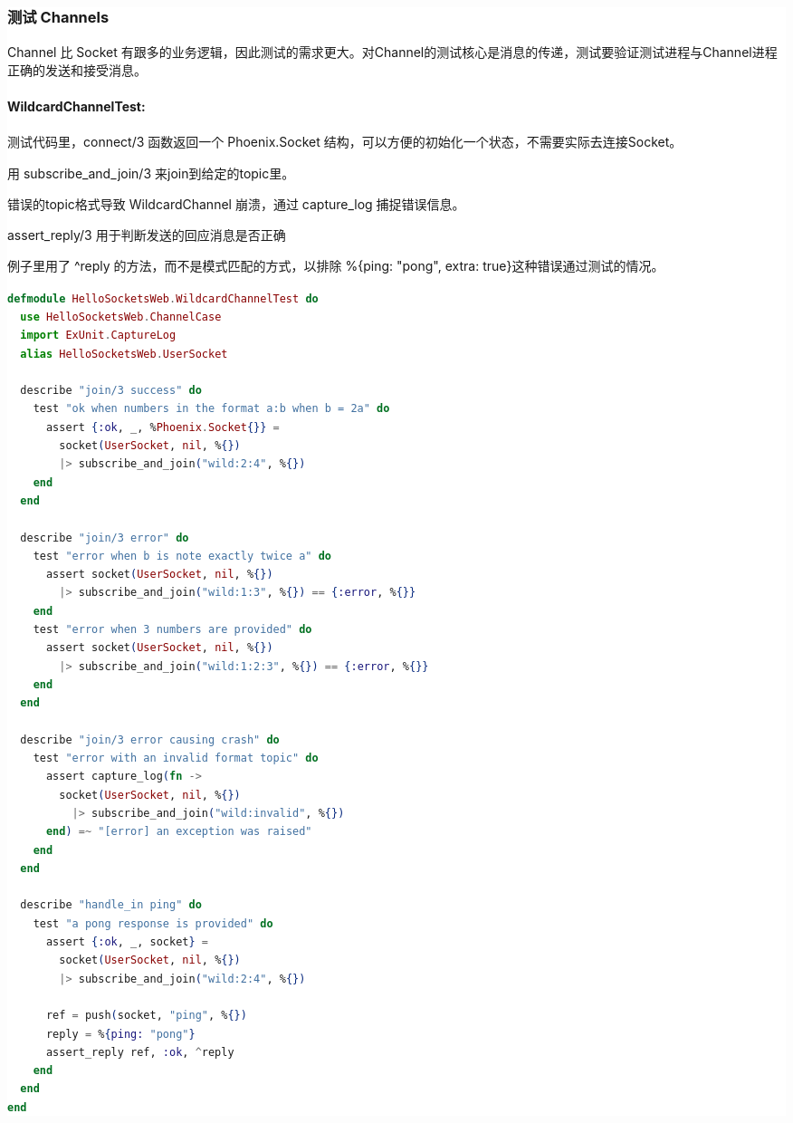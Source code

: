### 测试 Channels

Channel 比 Socket 有跟多的业务逻辑，因此测试的需求更大。对Channel的测试核心是消息的传递，测试要验证测试进程与Channel进程正确的发送和接受消息。

#### WildcardChannelTest:

测试代码里，connect/3 函数返回一个 Phoenix.Socket 结构，可以方便的初始化一个状态，不需要实际去连接Socket。

用 subscribe_and_join/3 来join到给定的topic里。

错误的topic格式导致 WildcardChannel 崩溃，通过 capture_log 捕捉错误信息。

assert_reply/3 用于判断发送的回应消息是否正确

例子里用了 ^reply 的方法，而不是模式匹配的方式，以排除 %{ping: "pong", extra: true}这种错误通过测试的情况。

```elixir
defmodule HelloSocketsWeb.WildcardChannelTest do
  use HelloSocketsWeb.ChannelCase
  import ExUnit.CaptureLog
  alias HelloSocketsWeb.UserSocket

  describe "join/3 success" do
    test "ok when numbers in the format a:b when b = 2a" do
      assert {:ok, _, %Phoenix.Socket{}} =
        socket(UserSocket, nil, %{})
        |> subscribe_and_join("wild:2:4", %{})
    end
  end

  describe "join/3 error" do
    test "error when b is note exactly twice a" do
      assert socket(UserSocket, nil, %{})
        |> subscribe_and_join("wild:1:3", %{}) == {:error, %{}}
    end
    test "error when 3 numbers are provided" do
      assert socket(UserSocket, nil, %{})
        |> subscribe_and_join("wild:1:2:3", %{}) == {:error, %{}}
    end
  end

  describe "join/3 error causing crash" do
    test "error with an invalid format topic" do
      assert capture_log(fn ->
        socket(UserSocket, nil, %{})
          |> subscribe_and_join("wild:invalid", %{})
      end) =~ "[error] an exception was raised"
    end
  end

  describe "handle_in ping" do
    test "a pong response is provided" do
      assert {:ok, _, socket} =
        socket(UserSocket, nil, %{})
        |> subscribe_and_join("wild:2:4", %{})

      ref = push(socket, "ping", %{})
      reply = %{ping: "pong"}
      assert_reply ref, :ok, ^reply
    end
  end
end
```
